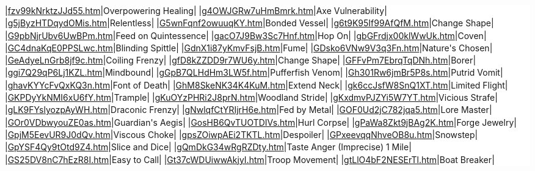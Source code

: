 |[fzv99kNrktzJJd55.htm](pathfinder-bestiary-3-items/fzv99kNrktzJJd55.htm)|Overpowering Healing|
|[g4OWJGRw7uHmBmrk.htm](pathfinder-bestiary-3-items/g4OWJGRw7uHmBmrk.htm)|Axe Vulnerability|
|[g5jByzHTDqydOMis.htm](pathfinder-bestiary-3-items/g5jByzHTDqydOMis.htm)|Relentless|
|[G5wnFqnf2owuuqKY.htm](pathfinder-bestiary-3-items/G5wnFqnf2owuuqKY.htm)|Bonded Vessel|
|[g6t9K95If99AfQfM.htm](pathfinder-bestiary-3-items/g6t9K95If99AfQfM.htm)|Change Shape|
|[G9pbNjrUbv6UwBPm.htm](pathfinder-bestiary-3-items/G9pbNjrUbv6UwBPm.htm)|Feed on Quintessence|
|[gacO7J9Bw3Sc7Hnf.htm](pathfinder-bestiary-3-items/gacO7J9Bw3Sc7Hnf.htm)|Hop On|
|[gbGFrdjx00klWwUk.htm](pathfinder-bestiary-3-items/gbGFrdjx00klWwUk.htm)|Coven|
|[GC4dnaKqE0PPSLwc.htm](pathfinder-bestiary-3-items/GC4dnaKqE0PPSLwc.htm)|Blinding Spittle|
|[GdnX1i87yKmvFsjB.htm](pathfinder-bestiary-3-items/GdnX1i87yKmvFsjB.htm)|Fume|
|[GDsko6VNw9V3q3Fn.htm](pathfinder-bestiary-3-items/GDsko6VNw9V3q3Fn.htm)|Nature's Chosen|
|[GeAdyeLnGrb8jf9c.htm](pathfinder-bestiary-3-items/GeAdyeLnGrb8jf9c.htm)|Coiling Frenzy|
|[gfD8kZZDD9r7WU6y.htm](pathfinder-bestiary-3-items/gfD8kZZDD9r7WU6y.htm)|Change Shape|
|[GFFvPm7EbrqTqDNh.htm](pathfinder-bestiary-3-items/GFFvPm7EbrqTqDNh.htm)|Borer|
|[ggi7Q29qP6Lj1KZL.htm](pathfinder-bestiary-3-items/ggi7Q29qP6Lj1KZL.htm)|Mindbound|
|[gGpB7QLHdHm3LW5f.htm](pathfinder-bestiary-3-items/gGpB7QLHdHm3LW5f.htm)|Pufferfish Venom|
|[Gh301Rw6jmBr5P8s.htm](pathfinder-bestiary-3-items/Gh301Rw6jmBr5P8s.htm)|Putrid Vomit|
|[ghavKYYcFvQxKQ3n.htm](pathfinder-bestiary-3-items/ghavKYYcFvQxKQ3n.htm)|Font of Death|
|[GhM8SkeNK34K4KuM.htm](pathfinder-bestiary-3-items/GhM8SkeNK34K4KuM.htm)|Extend Neck|
|[gk6ccJsfW8SnQ1XT.htm](pathfinder-bestiary-3-items/gk6ccJsfW8SnQ1XT.htm)|Limited Flight|
|[GKPDyYkNMI6xU6fY.htm](pathfinder-bestiary-3-items/GKPDyYkNMI6xU6fY.htm)|Trample|
|[gKuOYzPHRi2J8prN.htm](pathfinder-bestiary-3-items/gKuOYzPHRi2J8prN.htm)|Woodland Stride|
|[gKxdmvPJZYi5W7YT.htm](pathfinder-bestiary-3-items/gKxdmvPJZYi5W7YT.htm)|Vicious Strafe|
|[gLK9FYslyozpAyWH.htm](pathfinder-bestiary-3-items/gLK9FYslyozpAyWH.htm)|Draconic Frenzy|
|[gNwlqfCtYRIjrH6e.htm](pathfinder-bestiary-3-items/gNwlqfCtYRIjrH6e.htm)|Fed by Metal|
|[GOF0Ud2jC782jqa5.htm](pathfinder-bestiary-3-items/GOF0Ud2jC782jqa5.htm)|Lore Master|
|[GOr0VDbwyouZE0as.htm](pathfinder-bestiary-3-items/GOr0VDbwyouZE0as.htm)|Guardian's Aegis|
|[GosHB6QvTUOTDIVs.htm](pathfinder-bestiary-3-items/GosHB6QvTUOTDIVs.htm)|Hurl Corpse|
|[gPaWa8Zkt9jBAg2K.htm](pathfinder-bestiary-3-items/gPaWa8Zkt9jBAg2K.htm)|Forge Jewelry|
|[GpjM5EevUR9J0dQv.htm](pathfinder-bestiary-3-items/GpjM5EevUR9J0dQv.htm)|Viscous Choke|
|[gpsZOiwpAEi2TKTL.htm](pathfinder-bestiary-3-items/gpsZOiwpAEi2TKTL.htm)|Despoiler|
|[GPxeevqqNhveOB8u.htm](pathfinder-bestiary-3-items/GPxeevqqNhveOB8u.htm)|Snowstep|
|[GpYSF4Qy9tOtd9Z4.htm](pathfinder-bestiary-3-items/GpYSF4Qy9tOtd9Z4.htm)|Slice and Dice|
|[gQmDkG34wRgRZDty.htm](pathfinder-bestiary-3-items/gQmDkG34wRgRZDty.htm)|Taste Anger (Imprecise) 1 Mile|
|[GS25DV8nC7hEzR8I.htm](pathfinder-bestiary-3-items/GS25DV8nC7hEzR8I.htm)|Easy to Call|
|[Gt37cWDUiwwAkjyI.htm](pathfinder-bestiary-3-items/Gt37cWDUiwwAkjyI.htm)|Troop Movement|
|[gtLlO4bF2NESErTl.htm](pathfinder-bestiary-3-items/gtLlO4bF2NESErTl.htm)|Boat Breaker|